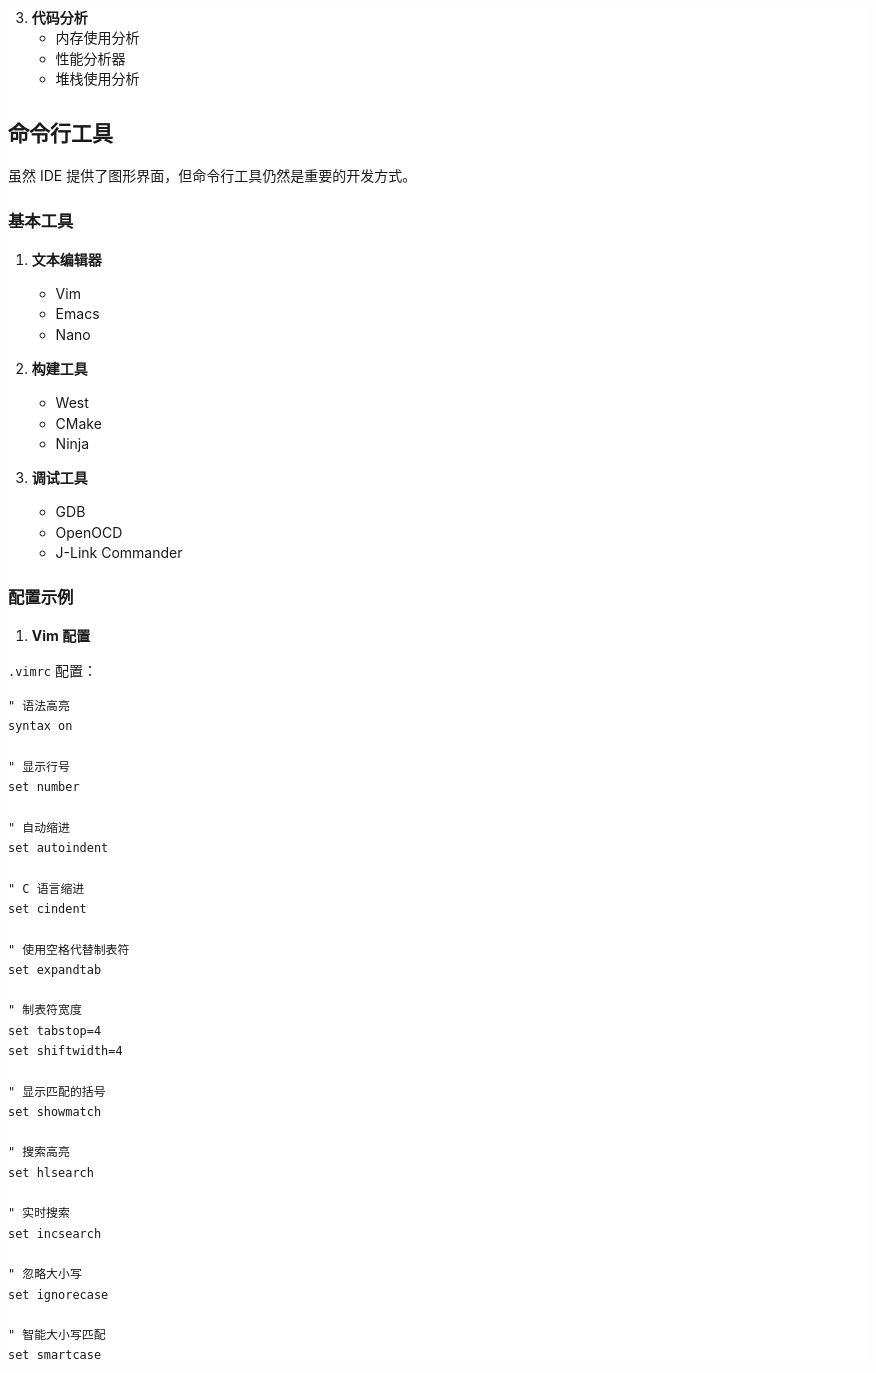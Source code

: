 3. **代码分析**
   - 内存使用分析
   - 性能分析器
   - 堆栈使用分析

## 命令行工具

虽然 IDE 提供了图形界面，但命令行工具仍然是重要的开发方式。

### 基本工具

1. **文本编辑器**
   - Vim
   - Emacs
   - Nano

2. **构建工具**
   - West
   - CMake
   - Ninja

3. **调试工具**
   - GDB
   - OpenOCD
   - J-Link Commander

### 配置示例

1. **Vim 配置**

`.vimrc` 配置：

```vim
" 语法高亮
syntax on

" 显示行号
set number

" 自动缩进
set autoindent

" C 语言缩进
set cindent

" 使用空格代替制表符
set expandtab

" 制表符宽度
set tabstop=4
set shiftwidth=4

" 显示匹配的括号
set showmatch

" 搜索高亮
set hlsearch

" 实时搜索
set incsearch

" 忽略大小写
set ignorecase

" 智能大小写匹配
set smartcase
```